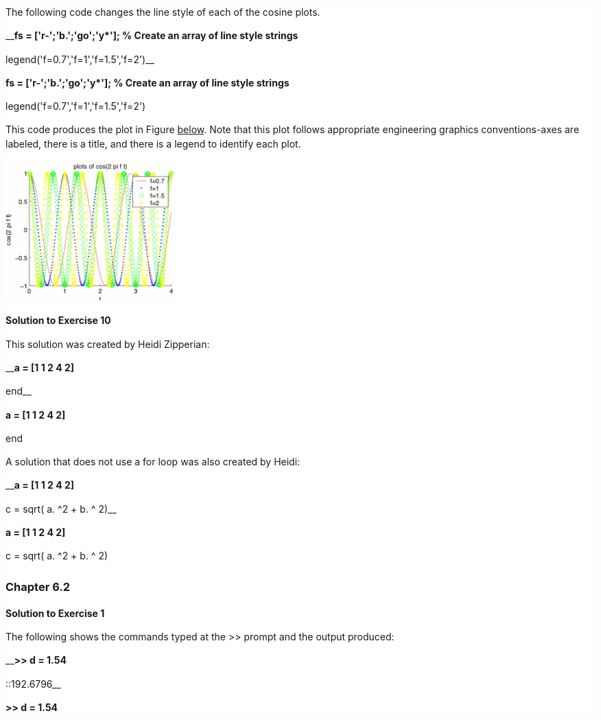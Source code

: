 The following code changes the line style of each of the cosine plots.

____fs = \['r-';'b.';'go';'y\*'\]; % Create an array of line style strings__

legend('f=0.7','f=1','f=1.5','f=2')__

__fs = \['r-';'b.';'go';'y\*'\]; % Create an array of line style strings__

legend('f=0.7','f=1','f=1.5','f=2')

This code produces the plot in Figure [below](#x-ck12-TWF0bGFiLTA2). Note that this plot follows appropriate engineering graphics conventions-axes are labeled, there is a title, and there is a legend to identify each plot.

![0](media/21.png "Figure 2: Plot of cosines at different frequencies.")

**Solution to Exercise 10**

This solution was created by Heidi Zipperian:

____a = \[1 1 2 4 2\]__

end__

__a = \[1 1 2 4 2\]__

end

A solution that does not use a for loop was also created by Heidi:

____a = \[1 1 2 4 2\]__

c = sqrt( a. ^2 + b. ^ 2)__

__a = \[1 1 2 4 2\]__

c = sqrt( a. ^2 + b. ^ 2)

### **Chapter 6.2**

**Solution to Exercise 1**

The following shows the commands typed at the \>> prompt and the output produced:

____\>> d = 1.54__

::192.6796__

__\>> d = 1.54__
